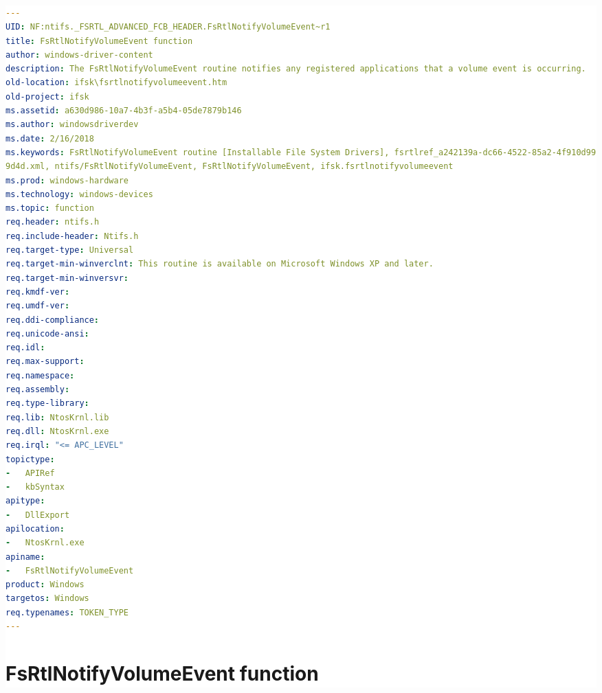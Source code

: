 ```yaml
---
UID: NF:ntifs._FSRTL_ADVANCED_FCB_HEADER.FsRtlNotifyVolumeEvent~r1
title: FsRtlNotifyVolumeEvent function
author: windows-driver-content
description: The FsRtlNotifyVolumeEvent routine notifies any registered applications that a volume event is occurring.
old-location: ifsk\fsrtlnotifyvolumeevent.htm
old-project: ifsk
ms.assetid: a630d986-10a7-4b3f-a5b4-05de7879b146
ms.author: windowsdriverdev
ms.date: 2/16/2018
ms.keywords: FsRtlNotifyVolumeEvent routine [Installable File System Drivers], fsrtlref_a242139a-dc66-4522-85a2-4f910d999d4d.xml, ntifs/FsRtlNotifyVolumeEvent, FsRtlNotifyVolumeEvent, ifsk.fsrtlnotifyvolumeevent
ms.prod: windows-hardware
ms.technology: windows-devices
ms.topic: function
req.header: ntifs.h
req.include-header: Ntifs.h
req.target-type: Universal
req.target-min-winverclnt: This routine is available on Microsoft Windows XP and later.
req.target-min-winversvr: 
req.kmdf-ver: 
req.umdf-ver: 
req.ddi-compliance: 
req.unicode-ansi: 
req.idl: 
req.max-support: 
req.namespace: 
req.assembly: 
req.type-library: 
req.lib: NtosKrnl.lib
req.dll: NtosKrnl.exe
req.irql: "<= APC_LEVEL"
topictype:
-	APIRef
-	kbSyntax
apitype:
-	DllExport
apilocation:
-	NtosKrnl.exe
apiname:
-	FsRtlNotifyVolumeEvent
product: Windows
targetos: Windows
req.typenames: TOKEN_TYPE
---
```


# FsRtlNotifyVolumeEvent function

